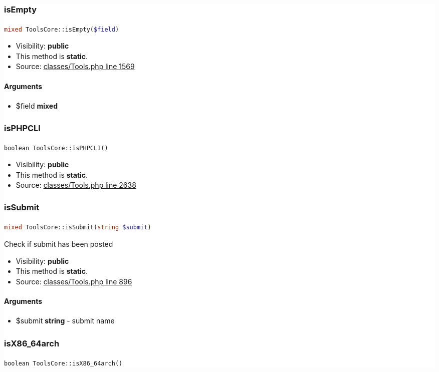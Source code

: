 ### <a name="method-isEmpty"></a>isEmpty

```php
mixed ToolsCore::isEmpty($field)
```





* Visibility: **public**
* This method is **static**.
* Source: [classes/Tools.php line 1569](https://github.com/PrestaShop/PrestaShop/blob/1.6.0.5/classes/Tools.php#L1569)


#### Arguments
* $field **mixed**



### <a name="method-isPHPCLI"></a>isPHPCLI

```php
boolean ToolsCore::isPHPCLI()
```





* Visibility: **public**
* This method is **static**.
* Source: [classes/Tools.php line 2638](https://github.com/PrestaShop/PrestaShop/blob/1.6.0.5/classes/Tools.php#L2638)




### <a name="method-isSubmit"></a>isSubmit

```php
mixed ToolsCore::isSubmit(string $submit)
```

Check if submit has been posted



* Visibility: **public**
* This method is **static**.
* Source: [classes/Tools.php line 896](https://github.com/PrestaShop/PrestaShop/blob/1.6.0.5/classes/Tools.php#L896)


#### Arguments
* $submit **string** - submit name



### <a name="method-isX86_64arch"></a>isX86_64arch

```php
boolean ToolsCore::isX86_64arch()
```
